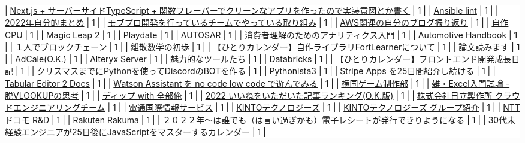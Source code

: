 | [Next.js + サーバーサイドTypeScript + 関数フレーバーでクリーンなアプリを作ったので実装意図とか書く](https://qiita.com/advent-calendar/2022/shwld) | 1 |
| [Ansible lint](https://qiita.com/advent-calendar/2022/ansible-lint) | 1 |
| [2022年自分的まとめ](https://qiita.com/advent-calendar/2022/honu) | 1 |
| [モブプロ開発を行っているチームでやっている取り組み](https://qiita.com/advent-calendar/2022/mob_torikumi_example) | 1 |
| [AWS関連の自分のブログ振り返り](https://qiita.com/advent-calendar/2022/my-blog) | 1 |
| [自作CPU](https://qiita.com/advent-calendar/2022/diycpu) | 1 |
| [Magic Leap 2](https://qiita.com/advent-calendar/2022/magicleap2) | 1 |
| [Playdate](https://qiita.com/advent-calendar/2022/playdate) | 1 |
| [AUTOSAR](https://qiita.com/advent-calendar/2022/autosar) | 1 |
| [消費者理解のためのアナリティクス入門](https://qiita.com/advent-calendar/2022/analytics_of_consumer) | 1 |
| [Automotive Handbook](https://qiita.com/advent-calendar/2022/automotivehandbook) | 1 |
| [１人でブロックチェーン](https://qiita.com/advent-calendar/2022/blockchain-smart-contract) | 1 |
| [離散数学の初歩](https://qiita.com/advent-calendar/2022/discrete_mathematics) | 1 |
| [【ひとりカレンダー】自作ライブラリFortLearnerについて](https://qiita.com/advent-calendar/2022/fortlearner) | 1 |
| [論文読みます](https://qiita.com/advent-calendar/2022/readpapers) | 1 |
| [AdCale(O.K.) ](https://qiita.com/advent-calendar/2022/adventcalendar2022) | 1 |
| [Alteryx Server](https://qiita.com/advent-calendar/2022/alteryx-server-classmethod) | 1 |
| [魅力的なツールたち](https://qiita.com/advent-calendar/2022/cloudapps) | 1 |
| [Databricks](https://qiita.com/advent-calendar/2022/databricks) | 1 |
| [【ひとりカレンダー】フロントエンド開発成長日記](https://qiita.com/advent-calendar/2022/dev-trail) | 1 |
| [クリスマスまでにPythonを使ってDiscordのBOTを作る](https://qiita.com/advent-calendar/2022/nattyantv) | 1 |
| [Pythonista3](https://qiita.com/advent-calendar/2022/pythonista3) | 1 |
| [Stripe Apps を25日間紹介し続ける](https://qiita.com/advent-calendar/2022/stripe-apps) | 1 |
| [Tabular Editor 2 Docs](https://qiita.com/advent-calendar/2022/tabulareditor2docs2022) | 1 |
| [ Watson Assistant を no code low code で遊んでみる](https://qiita.com/advent-calendar/2022/wanclcfc_enjoy) | 1 |
| [横国ゲーム制作部](https://qiita.com/advent-calendar/2022/yokokoku_game) | 1 |
| [雑・Excel入門試論 - 脱VLOOKUPの思考](https://qiita.com/advent-calendar/2022/zatsuexcel) | 1 |
| [ディップ with 全部俺](https://qiita.com/advent-calendar/2022/dip-with-all-me) | 1 |
| [2022 いいねをいただいた記事ランキング(O.K.版)](https://qiita.com/advent-calendar/2022/goods) | 1 |
| [株式会社日立製作所 クラウドエンジニアリングチーム](https://qiita.com/advent-calendar/2022/hitachi-cloud) | 1 |
| [電通国際情報サービス](https://qiita.com/advent-calendar/2022/isid) | 1 |
| [KINTOテクノロジーズ](https://qiita.com/advent-calendar/2022/kinto-technologies) | 1 |
| [KINTOテクノロジーズ グループ紹介](https://qiita.com/advent-calendar/2022/kinto-technologies-introduction) | 1 |
| [NTTドコモ R&D](https://qiita.com/advent-calendar/2022/nttdocomo) | 1 |
| [Rakuten Rakuma](https://qiita.com/advent-calendar/2022/rakuten_rakuma) | 1 |
| [２０２２年～は誰でも（は言い過ぎかも）電子レシートが発行できりようになる](https://qiita.com/advent-calendar/2022/receiptroller) | 1 |
| [ 30代未経験エンジニアが25日後にJavaScriptをマスターするカレンダー](https://qiita.com/advent-calendar/2022/30-js) | 1 |